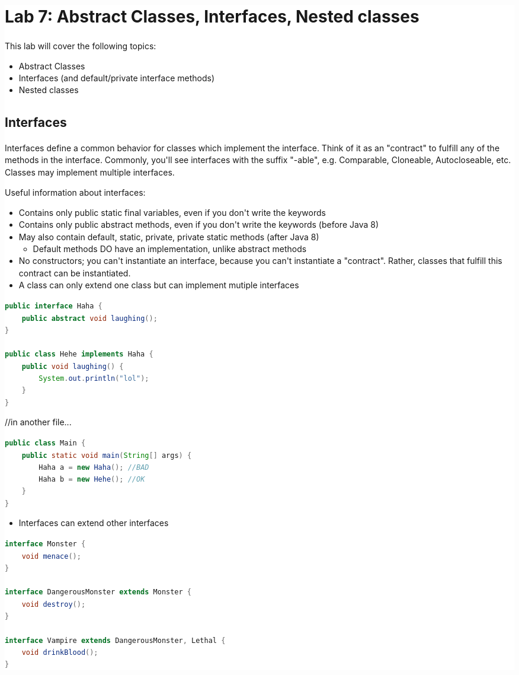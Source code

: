 # Lab 7: Abstract Classes, Interfaces, Nested classes

This lab will cover the following topics:

* Abstract Classes
* Interfaces (and default/private interface methods)
* Nested classes

## Interfaces

Interfaces define a common behavior for classes which implement the interface. Think of it as an "contract" to fulfill
any of the methods in the interface. Commonly, you'll see interfaces with the suffix "-able", e.g. Comparable,
Cloneable, Autocloseable, etc. Classes may implement multiple interfaces.

Useful information about interfaces:

* Contains only public static final variables, even if you don't write the keywords
* Contains only public abstract methods, even if you don't write the keywords (before Java 8)
* May also contain default, static, private, private static methods (after Java 8)
    * Default methods DO have an implementation, unlike abstract methods
* No constructors; you can't instantiate an interface, because you can't instantiate a "contract". Rather, classes that
  fulfill this contract can be instantiated.
* A class can only extend one class but can implement mutiple interfaces

```java
public interface Haha {
    public abstract void laughing();
}

public class Hehe implements Haha {
    public void laughing() {
        System.out.println("lol");
    }
}
```

//in another file...

```java
public class Main {
    public static void main(String[] args) {
        Haha a = new Haha(); //BAD
        Haha b = new Hehe(); //OK
    }
}
```

* Interfaces can extend other interfaces

```java
interface Monster {
    void menace();
}

interface DangerousMonster extends Monster {
    void destroy();
}

interface Vampire extends DangerousMonster, Lethal {
    void drinkBlood();
}
```
